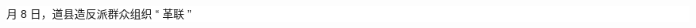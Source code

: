    </span>
   月
   <span class="s1" style="font-variant-numeric: normal; font-variant-east-asian: normal; font-stretch: normal; line-height: normal; font-family: Helvetica;">
    8
   </span>
   日，道县造反派群众组织
   <span class="s1" style="font-variant-numeric: normal; font-variant-east-asian: normal; font-stretch: normal; line-height: normal; font-family: Helvetica;">
    “
   </span>
   革联
   <span class="s1" style="font-variant-numeric: normal; font-variant-east-asian: normal; font-stretch: normal; line-height: normal; font-family: Helvetica;">
    ”
   </span>

